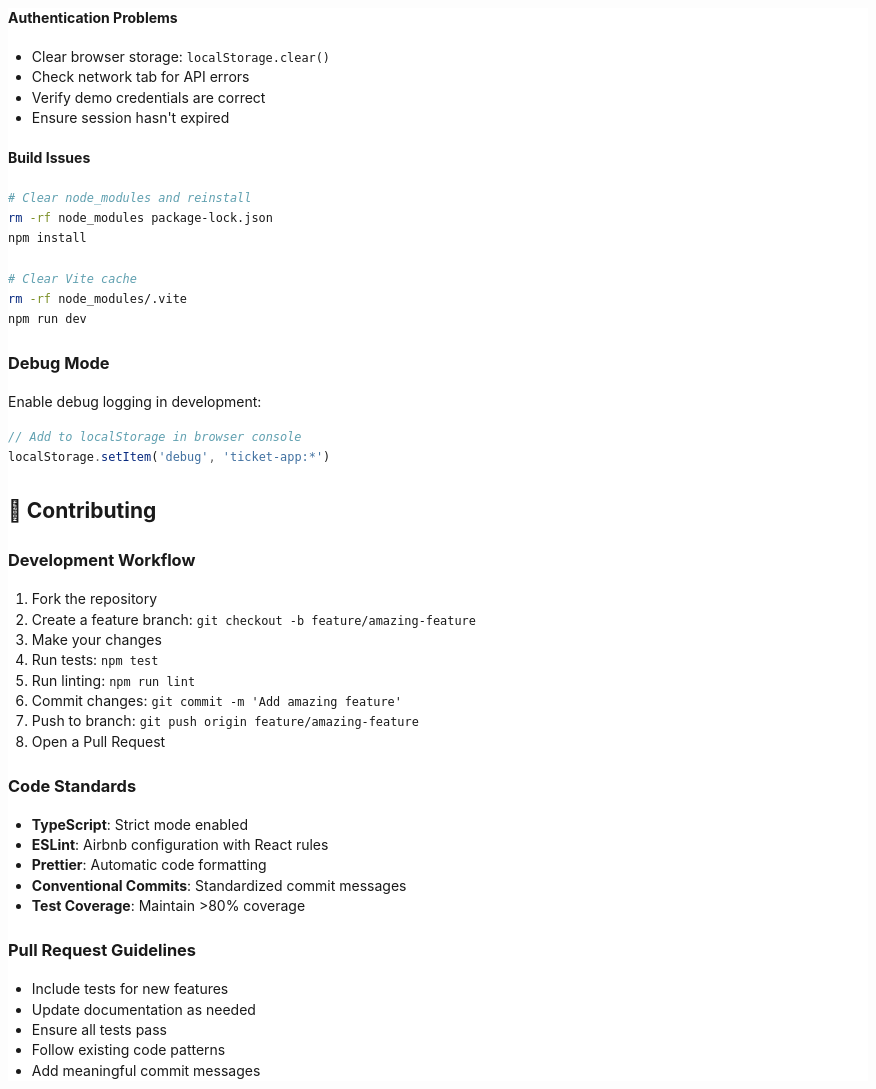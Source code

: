 #### Authentication Problems
- Clear browser storage: `localStorage.clear()`
- Check network tab for API errors
- Verify demo credentials are correct
- Ensure session hasn't expired

#### Build Issues
```bash
# Clear node_modules and reinstall
rm -rf node_modules package-lock.json
npm install

# Clear Vite cache
rm -rf node_modules/.vite
npm run dev
```

### Debug Mode
Enable debug logging in development:
```typescript
// Add to localStorage in browser console
localStorage.setItem('debug', 'ticket-app:*')
```

## 🤝 Contributing

### Development Workflow
1. Fork the repository
2. Create a feature branch: `git checkout -b feature/amazing-feature`
3. Make your changes
4. Run tests: `npm test`
5. Run linting: `npm run lint`
6. Commit changes: `git commit -m 'Add amazing feature'`
7. Push to branch: `git push origin feature/amazing-feature`
8. Open a Pull Request

### Code Standards
- **TypeScript**: Strict mode enabled
- **ESLint**: Airbnb configuration with React rules
- **Prettier**: Automatic code formatting
- **Conventional Commits**: Standardized commit messages
- **Test Coverage**: Maintain >80% coverage

### Pull Request Guidelines
- Include tests for new features
- Update documentation as needed
- Ensure all tests pass
- Follow existing code patterns
- Add meaningful commit messages
